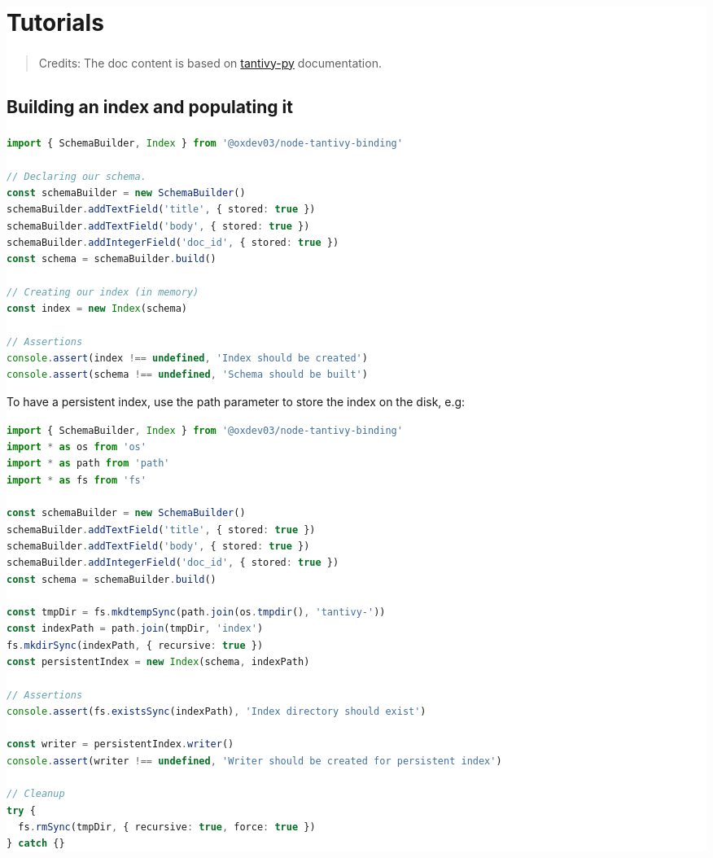 # Tutorials

> Credits: The doc content is based on [tantivy-py](https://github.com/quickwit-oss/tantivy-py/blob/master/docs/tutorials.md) documentation.

## Building an index and populating it



```typescript
import { SchemaBuilder, Index } from '@oxdev03/node-tantivy-binding'

// Declaring our schema.
const schemaBuilder = new SchemaBuilder()
schemaBuilder.addTextField('title', { stored: true })
schemaBuilder.addTextField('body', { stored: true })
schemaBuilder.addIntegerField('doc_id', { stored: true })
const schema = schemaBuilder.build()

// Creating our index (in memory)
const index = new Index(schema)

// Assertions
console.assert(index !== undefined, 'Index should be created')
console.assert(schema !== undefined, 'Schema should be built')
```

To have a persistent index, use the path parameter to store the index on the disk, e.g:



```typescript
import { SchemaBuilder, Index } from '@oxdev03/node-tantivy-binding'
import * as os from 'os'
import * as path from 'path'
import * as fs from 'fs'

const schemaBuilder = new SchemaBuilder()
schemaBuilder.addTextField('title', { stored: true })
schemaBuilder.addTextField('body', { stored: true })
schemaBuilder.addIntegerField('doc_id', { stored: true })
const schema = schemaBuilder.build()

const tmpDir = fs.mkdtempSync(path.join(os.tmpdir(), 'tantivy-'))
const indexPath = path.join(tmpDir, 'index')
fs.mkdirSync(indexPath, { recursive: true })
const persistentIndex = new Index(schema, indexPath)

// Assertions
console.assert(fs.existsSync(indexPath), 'Index directory should exist')

const writer = persistentIndex.writer()
console.assert(writer !== undefined, 'Writer should be created for persistent index')

// Cleanup
try {
  fs.rmSync(tmpDir, { recursive: true, force: true })
} catch {}
```

